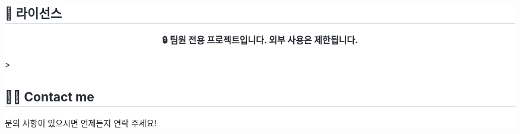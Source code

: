 
<div align="left">
    <h2 style="border-bottom: 1px solid #d8dee4; color: #282d33;"> 📜 라이선스 </h2>
    <div style="font-weight: 700; font-size: 15px; text-align: center; color: #282d33;">
        🔒 팀원 전용 프로젝트입니다. 외부 사용은 제한됩니다.
</div> <br>
<div align="left">>
    <h2 style="border-bottom: 1px solid #d8dee4; color: #282d33;"> 🧑‍💻 Contact me </h2>
    <p>문의 사항이 있으시면 언제든지 연락 주세요!</p>
</div>

